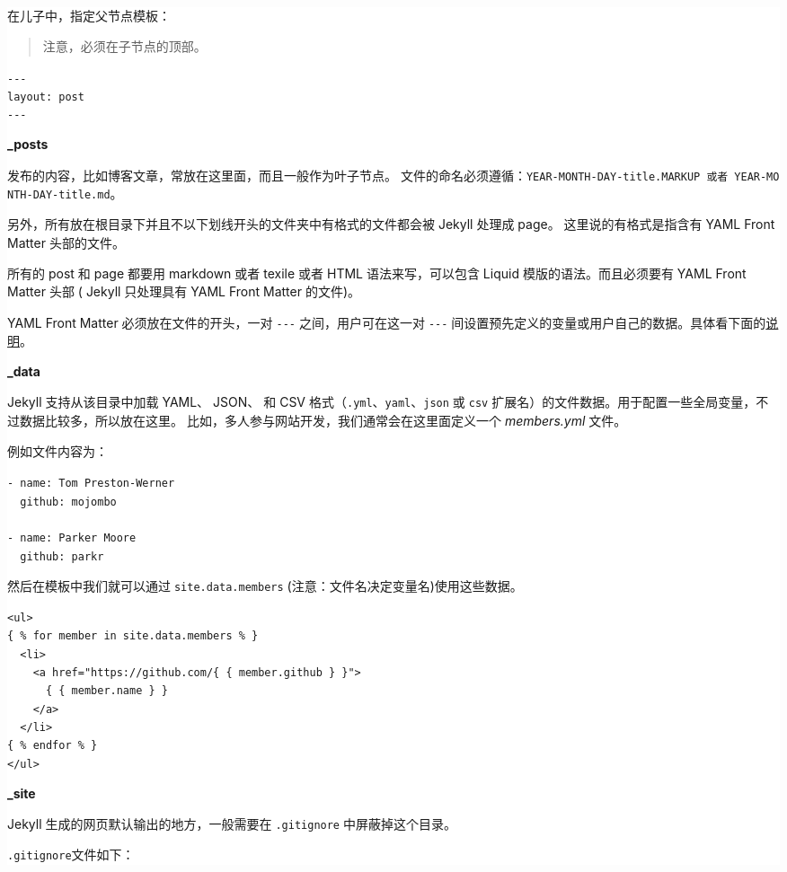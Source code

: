 在儿子中，指定父节点模板：

> 注意，必须在子节点的顶部。

```
---
layout: post
---
```

**_posts**

发布的内容，比如博客文章，常放在这里面，而且一般作为叶子节点。
文件的命名必须遵循：`YEAR-MONTH-DAY-title.MARKUP 或者 YEAR-MONTH-DAY-title.md`。

另外，所有放在根目录下并且不以下划线开头的文件夹中有格式的文件都会被 Jekyll 处理成 page。
这里说的有格式是指含有 YAML Front Matter 头部的文件。

所有的 post 和 page 都要用 markdown 或者 texile 或者 HTML 语法来写，可以包含 Liquid 模版的语法。而且必须要有 YAML Front Matter 头部 ( Jekyll 只处理具有 YAML Front Matter 的文件)。

YAML Front Matter 必须放在文件的开头，一对 `---` 之间，用户可在这一对 `---` 间设置预先定义的变量或用户自己的数据。具体看下面的[说明](http://alfred-sun.github.io/atom.xml#frontmatter)。

**_data**

Jekyll 支持从该目录中加载 YAML、 JSON、 和 CSV 格式（`.yml`、`yaml`、`json` 或 `csv` 扩展名）的文件数据。用于配置一些全局变量，不过数据比较多，所以放在这里。
比如，多人参与网站开发，我们通常会在这里面定义一个 *members.yml* 文件。

例如文件内容为：

```
- name: Tom Preston-Werner
  github: mojombo

- name: Parker Moore
  github: parkr
```

然后在模板中我们就可以通过 `site.data.members` (注意：文件名决定变量名)使用这些数据。

```
<ul>
{ % for member in site.data.members % }
  <li>
    <a href="https://github.com/{ { member.github } }">
      { { member.name } }
    </a>
  </li>
{ % endfor % }
</ul>
```

**_site**

Jekyll 生成的网页默认输出的地方，一般需要在 `.gitignore` 中屏蔽掉这个目录。

`.gitignore`文件如下：
